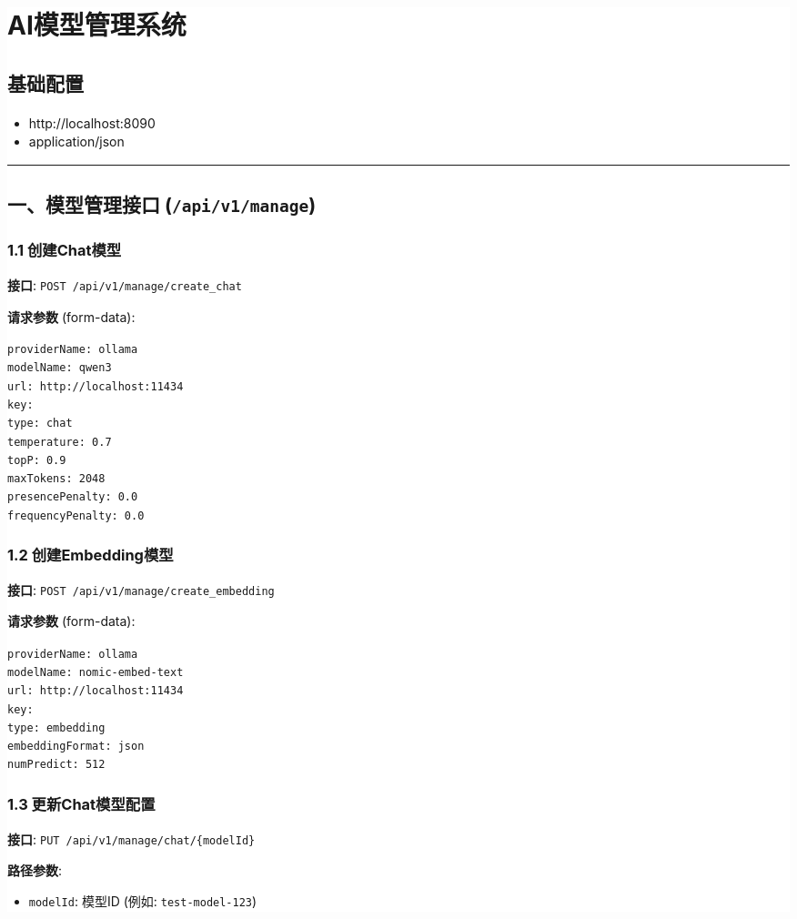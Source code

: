 # AI模型管理系统

## 基础配置

- http://localhost:8090
- application/json

---

## 一、模型管理接口 (`/api/v1/manage`)

### 1.1 创建Chat模型

**接口**: `POST /api/v1/manage/create_chat`

**请求参数** (form-data):

```
providerName: ollama
modelName: qwen3
url: http://localhost:11434
key: 
type: chat
temperature: 0.7
topP: 0.9
maxTokens: 2048
presencePenalty: 0.0
frequencyPenalty: 0.0
```

### 1.2 创建Embedding模型

**接口**: `POST /api/v1/manage/create_embedding`

**请求参数** (form-data):

```
providerName: ollama
modelName: nomic-embed-text
url: http://localhost:11434
key: 
type: embedding
embeddingFormat: json
numPredict: 512
```

### 1.3 更新Chat模型配置

**接口**: `PUT /api/v1/manage/chat/{modelId}`

**路径参数**:

- `modelId`: 模型ID (例如: `test-model-123`)
